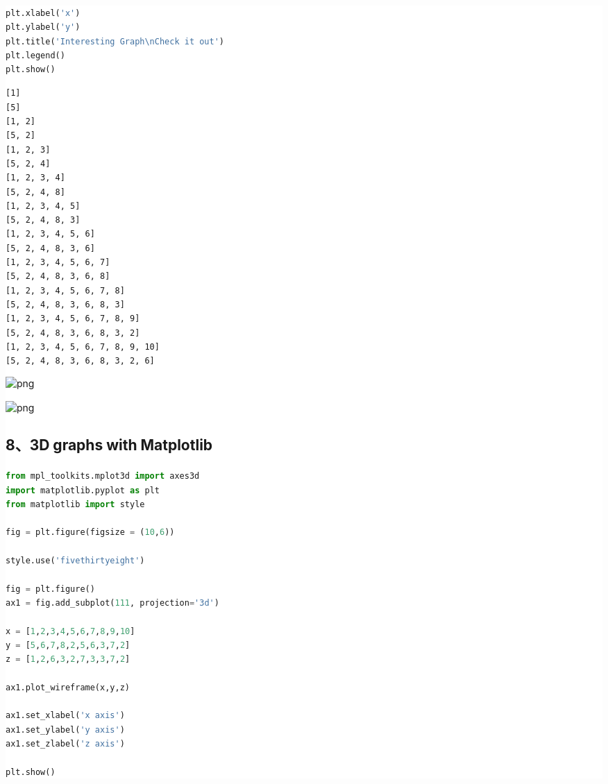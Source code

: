 ```python
plt.xlabel('x')
plt.ylabel('y')
plt.title('Interesting Graph\nCheck it out')
plt.legend()
plt.show()
```

    [1]
    [5]
    [1, 2]
    [5, 2]
    [1, 2, 3]
    [5, 2, 4]
    [1, 2, 3, 4]
    [5, 2, 4, 8]
    [1, 2, 3, 4, 5]
    [5, 2, 4, 8, 3]
    [1, 2, 3, 4, 5, 6]
    [5, 2, 4, 8, 3, 6]
    [1, 2, 3, 4, 5, 6, 7]
    [5, 2, 4, 8, 3, 6, 8]
    [1, 2, 3, 4, 5, 6, 7, 8]
    [5, 2, 4, 8, 3, 6, 8, 3]
    [1, 2, 3, 4, 5, 6, 7, 8, 9]
    [5, 2, 4, 8, 3, 6, 8, 3, 2]
    [1, 2, 3, 4, 5, 6, 7, 8, 9, 10]
    [5, 2, 4, 8, 3, 6, 8, 3, 2, 6]

![png](https://raw.githubusercontent.com/xiezhongzhao/blog/gh-pages/_posts/matplotlib%E5%AD%A6%E4%B9%A0%E6%80%BB%E7%BB%93/output_17_1.png)



![png](https://raw.githubusercontent.com/xiezhongzhao/blog/gh-pages/_posts/matplotlib%E5%AD%A6%E4%B9%A0%E6%80%BB%E7%BB%93/output_17_2.png)


## 8、3D graphs with Matplotlib


```python
from mpl_toolkits.mplot3d import axes3d
import matplotlib.pyplot as plt
from matplotlib import style

fig = plt.figure(figsize = (10,6))

style.use('fivethirtyeight')

fig = plt.figure()
ax1 = fig.add_subplot(111, projection='3d')

x = [1,2,3,4,5,6,7,8,9,10]
y = [5,6,7,8,2,5,6,3,7,2]
z = [1,2,6,3,2,7,3,3,7,2]

ax1.plot_wireframe(x,y,z)

ax1.set_xlabel('x axis')
ax1.set_ylabel('y axis')
ax1.set_zlabel('z axis')

plt.show()
```
